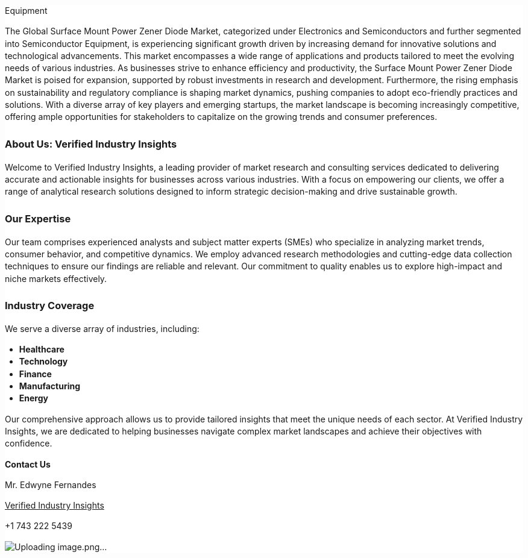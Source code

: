 Equipment </h3><p>The Global Surface Mount Power Zener Diode Market, categorized under Electronics and Semiconductors and further segmented into Semiconductor Equipment, is experiencing significant growth driven by increasing demand for innovative solutions and technological advancements. This market encompasses a wide range of applications and products tailored to meet the evolving needs of various industries. As businesses strive to enhance efficiency and productivity, the Surface Mount Power Zener Diode Market is poised for expansion, supported by robust investments in research and development. Furthermore, the rising emphasis on sustainability and regulatory compliance is shaping market dynamics, pushing companies to adopt eco-friendly practices and solutions. With a diverse array of key players and emerging startups, the market landscape is becoming increasingly competitive, offering ample opportunities for stakeholders to capitalize on the growing trends and consumer preferences.</p><h3>About Us: Verified Industry Insights</h3><p>Welcome to Verified Industry Insights, a leading provider of market research and consulting services dedicated to delivering accurate and actionable insights for businesses across various industries. With a focus on empowering our clients, we offer a range of analytical research solutions designed to inform strategic decision-making and drive sustainable growth.</p><h3>Our Expertise</h3><p>Our team comprises experienced analysts and subject matter experts (SMEs) who specialize in analyzing market trends, consumer behavior, and competitive dynamics. We employ advanced research methodologies and cutting-edge data collection techniques to ensure our findings are reliable and relevant. Our commitment to quality enables us to explore high-impact and niche markets effectively.</p><h3>Industry Coverage</h3><p>We serve a diverse array of industries, including:</p><ul><li><strong>Healthcare</strong></li><li><strong>Technology</strong></li><li><strong>Finance</strong></li><li><strong>Manufacturing</strong></li><li><strong>Energy</strong></li></ul><p>Our comprehensive approach allows us to provide tailored insights that meet the unique needs of each sector. At Verified Industry Insights, we are dedicated to helping businesses navigate complex market landscapes and achieve their objectives with confidence.</p><p><strong>Contact Us</strong></p><p>Mr. Edwyne Fernandes</p><p><a href="https://www.verifiedindustryinsights.com/">Verified Industry Insights</a></p><p>+1 743 222 5439</p>
![Uploading image.png…]()
